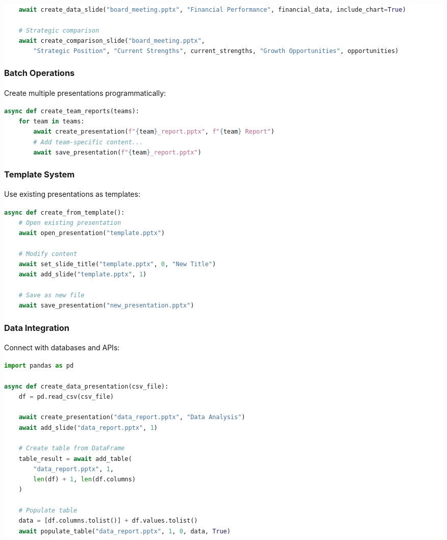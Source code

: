 ```python
    await create_data_slide("board_meeting.pptx", "Financial Performance", financial_data, include_chart=True)

    # Strategic comparison
    await create_comparison_slide("board_meeting.pptx",
        "Strategic Position", "Current Strengths", current_strengths, "Growth Opportunities", opportunities)
```

### Batch Operations
Create multiple presentations programmatically:

```python
async def create_team_reports(teams):
    for team in teams:
        await create_presentation(f"{team}_report.pptx", f"{team} Report")
        # Add team-specific content...
        await save_presentation(f"{team}_report.pptx")
```

### Template System
Use existing presentations as templates:

```python
async def create_from_template():
    # Open existing presentation
    await open_presentation("template.pptx")

    # Modify content
    await set_slide_title("template.pptx", 0, "New Title")
    await add_slide("template.pptx", 1)

    # Save as new file
    await save_presentation("new_presentation.pptx")
```

### Data Integration
Connect with databases and APIs:

```python
import pandas as pd

async def create_data_presentation(csv_file):
    df = pd.read_csv(csv_file)

    await create_presentation("data_report.pptx", "Data Analysis")
    await add_slide("data_report.pptx", 1)

    # Create table from DataFrame
    table_result = await add_table(
        "data_report.pptx", 1,
        len(df) + 1, len(df.columns)
    )

    # Populate table
    data = [df.columns.tolist()] + df.values.tolist()
    await populate_table("data_report.pptx", 1, 0, data, True)
```
